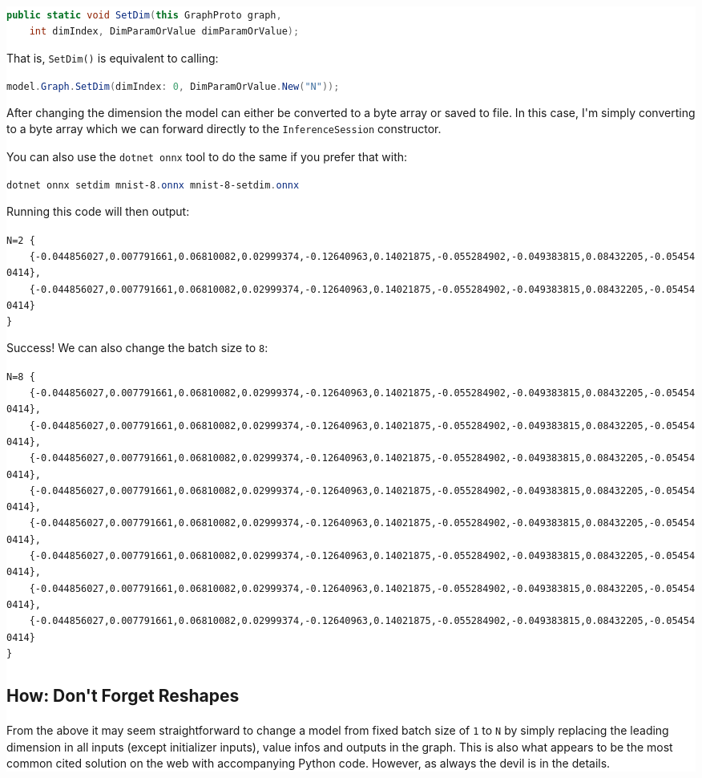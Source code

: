 ```csharp
public static void SetDim(this GraphProto graph, 
    int dimIndex, DimParamOrValue dimParamOrValue);
```
That is, `SetDim()` is equivalent to calling:
```csharp
model.Graph.SetDim(dimIndex: 0, DimParamOrValue.New("N"));
```

After changing the dimension the model can either be converted to 
a byte array or saved to file. In this case, I'm simply converting to
a byte array which we can forward directly to the `InferenceSession` 
constructor.

You can also use the `dotnet onnx` tool to do the same if you prefer that with:
```powershell
dotnet onnx setdim mnist-8.onnx mnist-8-setdim.onnx
```

Running this code will then output:
```
N=2 {
    {-0.044856027,0.007791661,0.06810082,0.02999374,-0.12640963,0.14021875,-0.055284902,-0.049383815,0.08432205,-0.054540414},
    {-0.044856027,0.007791661,0.06810082,0.02999374,-0.12640963,0.14021875,-0.055284902,-0.049383815,0.08432205,-0.054540414}
}
```
Success! We can also change the batch size to `8`:
```
N=8 {
    {-0.044856027,0.007791661,0.06810082,0.02999374,-0.12640963,0.14021875,-0.055284902,-0.049383815,0.08432205,-0.054540414},
    {-0.044856027,0.007791661,0.06810082,0.02999374,-0.12640963,0.14021875,-0.055284902,-0.049383815,0.08432205,-0.054540414},
    {-0.044856027,0.007791661,0.06810082,0.02999374,-0.12640963,0.14021875,-0.055284902,-0.049383815,0.08432205,-0.054540414},
    {-0.044856027,0.007791661,0.06810082,0.02999374,-0.12640963,0.14021875,-0.055284902,-0.049383815,0.08432205,-0.054540414},
    {-0.044856027,0.007791661,0.06810082,0.02999374,-0.12640963,0.14021875,-0.055284902,-0.049383815,0.08432205,-0.054540414},
    {-0.044856027,0.007791661,0.06810082,0.02999374,-0.12640963,0.14021875,-0.055284902,-0.049383815,0.08432205,-0.054540414},
    {-0.044856027,0.007791661,0.06810082,0.02999374,-0.12640963,0.14021875,-0.055284902,-0.049383815,0.08432205,-0.054540414},
    {-0.044856027,0.007791661,0.06810082,0.02999374,-0.12640963,0.14021875,-0.055284902,-0.049383815,0.08432205,-0.054540414}
}
```

## How: Don't Forget Reshapes
From the above it may seem straightforward to change a model from fixed batch size of `1`
to `N` by simply replacing the leading dimension in all inputs (except initializer inputs), 
value infos and outputs in the graph. 
This is also what appears to be the most common cited solution on the web with accompanying
Python code. However, as always the devil is in the details.
